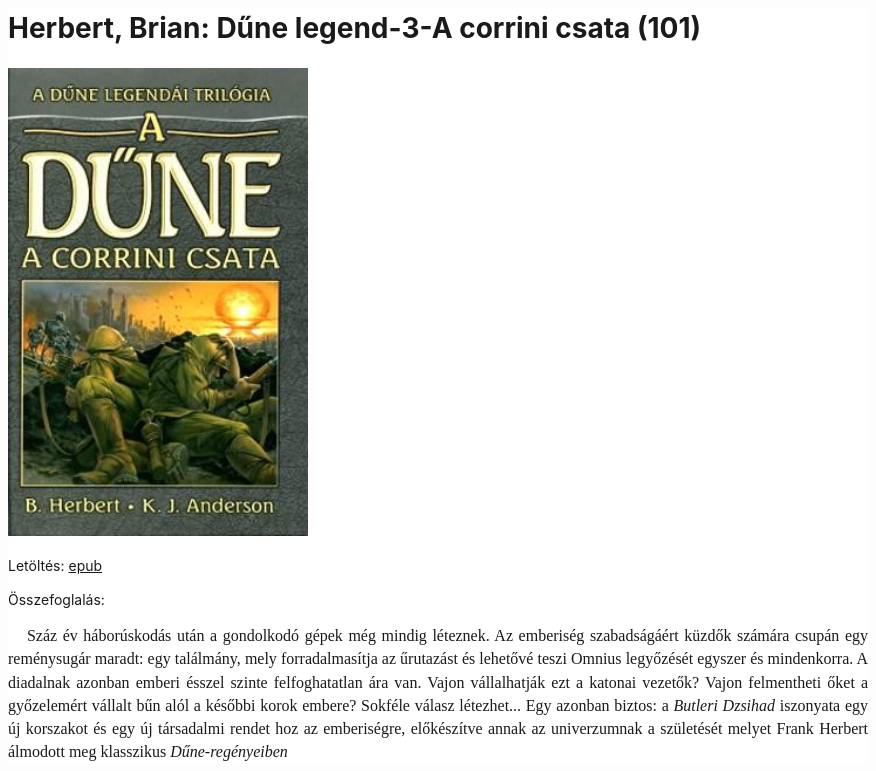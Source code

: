# <a name="id_193">Herbert, Brian: Dűne legend-3-A corrini csata (101)</a>
<img src="https://github.com/BercziSandor/calibre_lib/raw/main/Herbert%2C%20Brian/Dune%20legend-3-A%20corrini%20csata%20%28193%29/cover.jpg" alt="cover" width="300"/>

Letöltés: [epub](https://github.com/BercziSandor/calibre_lib/raw/main/Herbert%2C%20Brian/Dune%20legend-3-A%20corrini%20csata%20%28193%29/Dune%20legend-3-A%20corrini%20csata%20-%20Herbert%2C%20Brian.epub)

Összefoglalás:
<p class="MsoNormal" style="BACKGROUND: white; MARGIN: 0cm 0cm 0pt; TEXT-INDENT: 14.2pt; TEXT-ALIGN: justify"><font face="Times New Roman" size="3"><span style="FONT-SIZE: 12pt">Száz év háborúskodás után a gondolkodó gépek még mindig léteznek. Az emberiség szabadságáért küzdők számára csupán egy reménysugár maradt: egy találmány, mely forradalmasítja az űrutazást és lehetővé teszi Omnius legyőzését egyszer és mindenkorra. A diadalnak azonban emberi ésszel szinte felfoghatatlan ára van. Vajon vállalhatják ezt a katonai vezetők? Vajon felmentheti őket a győzelemért vállalt bűn alól a későbbi korok embere? Sokféle válasz létezhet... Egy azonban biztos: a <i><span style="FONT-STYLE: italic">Butleri Dzsihad </span></i>iszonyata egy új korszakot és egy új társadalmi rendet hoz az emberiségre, előkészítve annak az univerzumnak a születését melyet Frank Herbert álmodott meg klasszikus <i><span style="FONT-STYLE: italic">Dűne-regényeiben</span></i></span></font><font size="1"><span style="FONT-SIZE: 9pt"><p></p></span></font></p>

